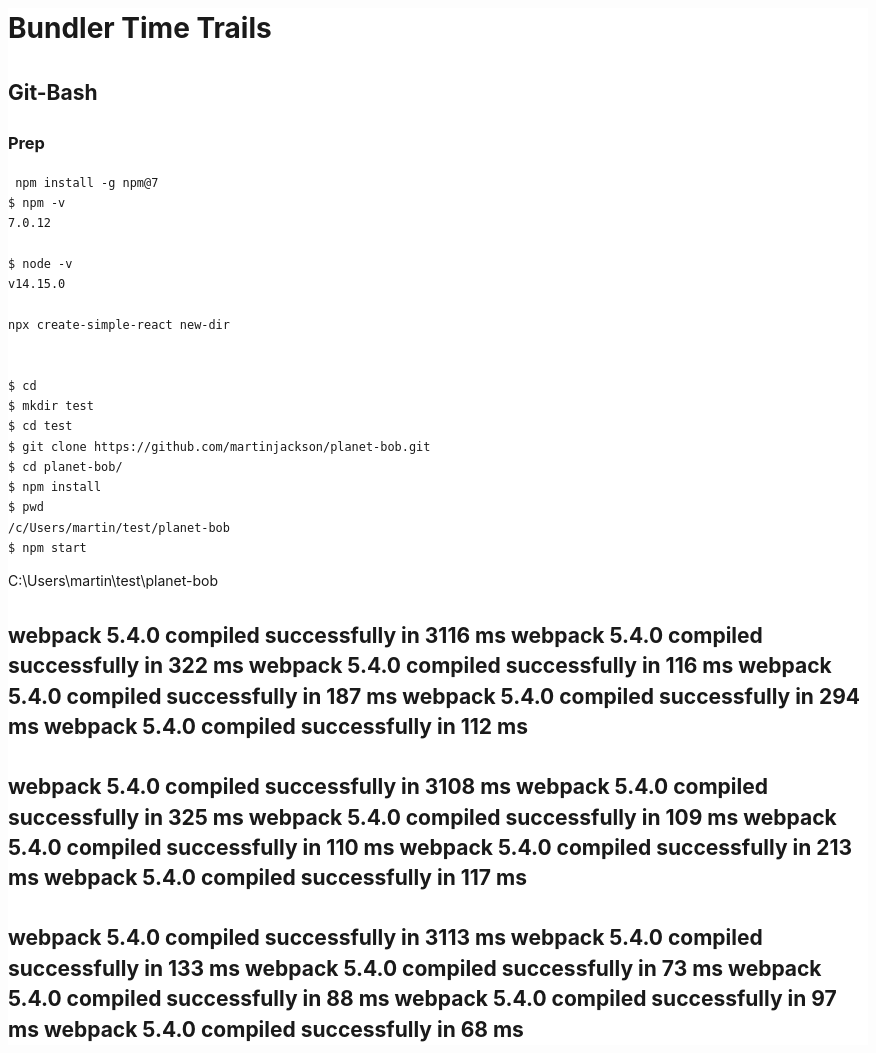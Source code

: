 
# Bundler Time Trails

##  Git-Bash

### Prep
```
 npm install -g npm@7
$ npm -v
7.0.12

$ node -v
v14.15.0

npx create-simple-react new-dir


$ cd
$ mkdir test
$ cd test
$ git clone https://github.com/martinjackson/planet-bob.git
$ cd planet-bob/
$ npm install
$ pwd
/c/Users/martin/test/planet-bob
$ npm start
```

C:\Users\martin\test\planet-bob

webpack 5.4.0 compiled successfully in 3116 ms
webpack 5.4.0 compiled successfully in 322 ms
webpack 5.4.0 compiled successfully in 116 ms
webpack 5.4.0 compiled successfully in 187 ms
webpack 5.4.0 compiled successfully in 294 ms
webpack 5.4.0 compiled successfully in 112 ms
------------------------------------------------------------------------------
webpack 5.4.0 compiled successfully in 3108 ms
webpack 5.4.0 compiled successfully in 325 ms
webpack 5.4.0 compiled successfully in 109 ms
webpack 5.4.0 compiled successfully in 110 ms
webpack 5.4.0 compiled successfully in 213 ms
webpack 5.4.0 compiled successfully in 117 ms
------------------------------------------------------------------------------
webpack 5.4.0 compiled successfully in 3113 ms
webpack 5.4.0 compiled successfully in 133 ms
webpack 5.4.0 compiled successfully in 73 ms
webpack 5.4.0 compiled successfully in 88 ms
webpack 5.4.0 compiled successfully in 97 ms
webpack 5.4.0 compiled successfully in 68 ms
------------------------------------------------------------------------------
